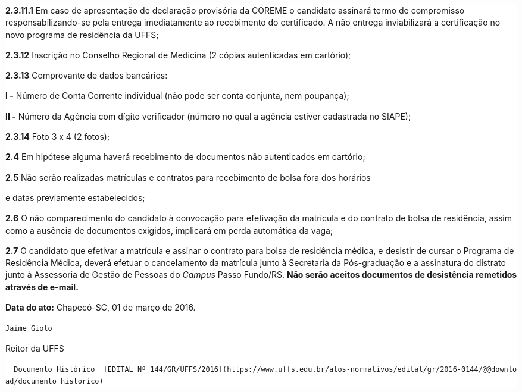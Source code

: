 **2.3.11.1** Em caso de apresentação de declaração provisória da COREME o candidato assinará termo de compromisso responsabilizando-se pela entrega imediatamente ao recebimento do certificado. A não entrega inviabilizará a certificação no novo programa de residência da UFFS;

 **2.3.12** Inscrição no Conselho Regional de Medicina (2 cópias autenticadas em cartório);

 **2.3.13** Comprovante de dados bancários:

 **I -** Número de Conta Corrente individual (não pode ser conta conjunta, nem poupança);

 **II -** Número da Agência com dígito verificador (número no qual a agência estiver cadastrada no SIAPE);

 **2.3.14** Foto 3 x 4 (2 fotos);

 **2.4** Em hipótese alguma haverá recebimento de documentos não autenticados em cartório;

 **2.5** Não serão realizadas matrículas e contratos para recebimento de bolsa fora dos horários

 e datas previamente estabelecidos;

 **2.6** O não comparecimento do candidato à convocação para efetivação da matrícula e do contrato de bolsa de residência, assim como a ausência de documentos exigidos, implicará em perda automática da vaga;

 **2.7** O candidato que efetivar a matrícula e assinar o contrato para bolsa de residência médica, e desistir de cursar o Programa de Residência Médica, deverá efetuar o cancelamento da matrícula junto à Secretaria da Pós-graduação e a assinatura do distrato junto à Assessoria de Gestão de Pessoas do *Campus* Passo Fundo/RS. **Não serão aceitos documentos de desistência remetidos através de e-mail.**

  

   **Data do ato:** Chapecó-SC, 01 de março de 2016.   
 

    Jaime Giolo   
 Reitor da UFFS 

      Documento Histórico  [EDITAL Nº 144/GR/UFFS/2016](https://www.uffs.edu.br/atos-normativos/edital/gr/2016-0144/@@download/documento_historico)     
      
